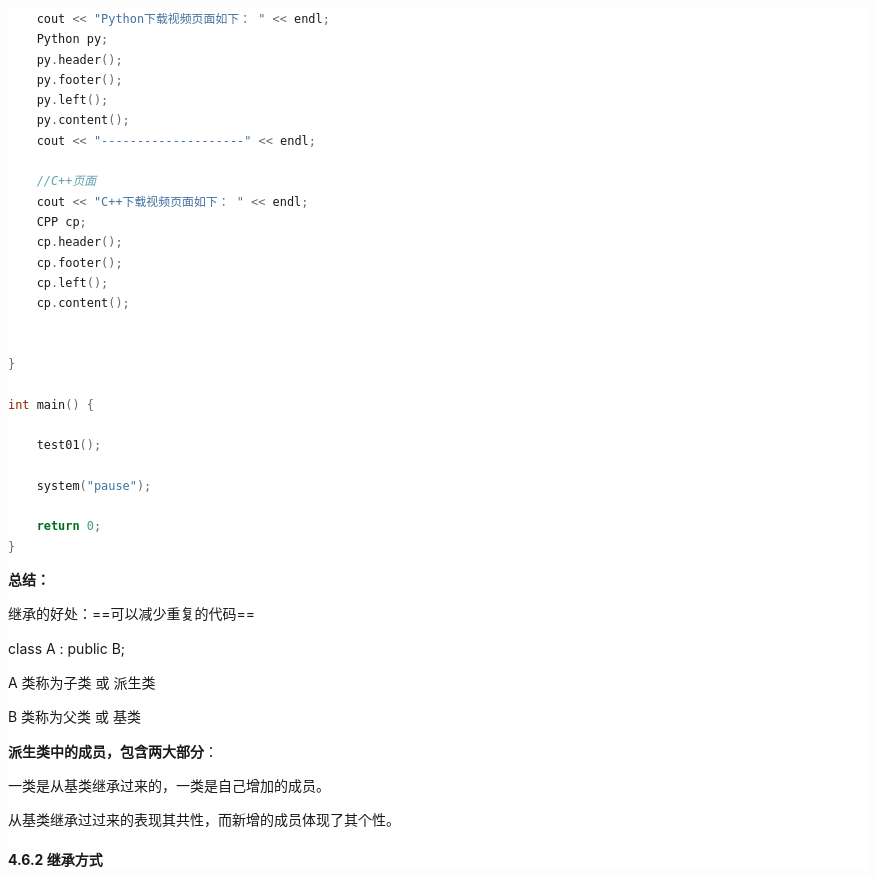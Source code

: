 ```C++
	cout << "Python下载视频页面如下： " << endl;
	Python py;
	py.header();
	py.footer();
	py.left();
	py.content();
	cout << "--------------------" << endl;

	//C++页面
	cout << "C++下载视频页面如下： " << endl;
	CPP cp;
	cp.header();
	cp.footer();
	cp.left();
	cp.content();


}

int main() {

	test01();

	system("pause");

	return 0;
}
```



**总结：**

继承的好处：==可以减少重复的代码==

class A : public B; 

A 类称为子类 或 派生类

B 类称为父类 或 基类



**派生类中的成员，包含两大部分**：

一类是从基类继承过来的，一类是自己增加的成员。

从基类继承过过来的表现其共性，而新增的成员体现了其个性。









#### 4.6.2 继承方式

